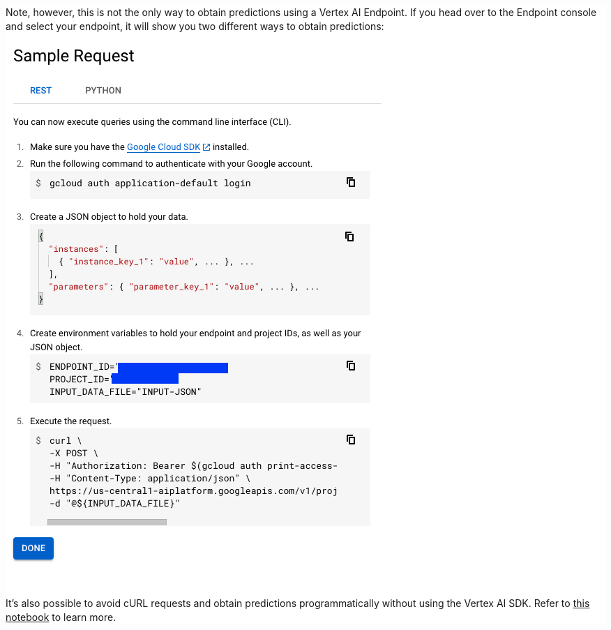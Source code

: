 Note, however, this is not the only way to obtain predictions using a
Vertex AI Endpoint. If you head over to the Endpoint console and select
your endpoint, it will show you two different ways to obtain
predictions:

![](./assets/97_vertex_ai/image4.png)

It’s also possible to avoid cURL requests and obtain predictions
programmatically without using the Vertex AI SDK. Refer to
[<u>this notebook</u>](https://github.com/sayakpaul/deploy-hf-tf-vision-models/blob/main/hf_vision_model_vertex_ai/test-vertex-ai-endpoint.ipynb)
to learn more.
